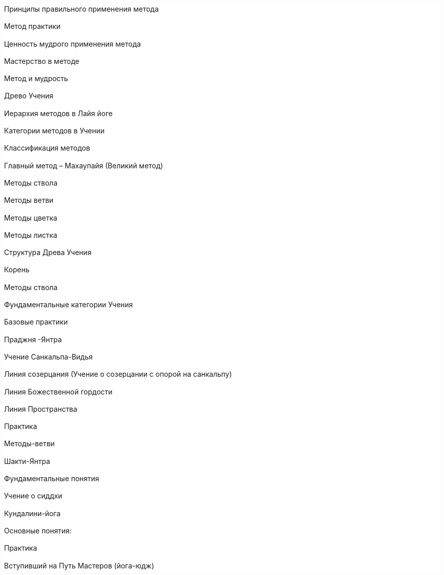  Принципы правильного применения метода  
  
 Метод практики  
  
 Ценность мудрого применения метода  
  
 Мастерство в методе  
  
 Метод и мудрость  
  
 Древо Учения  
  
 Иерархия методов в Лайя йоге  
  
 Категории методов в Учении  
  
 Классификация методов  
  
 Главный метод – Махаупайя (Великий метод)  
  
 Методы ствола  
  
 Методы ветви  
  
 Методы цветка  
  
 Методы листка  
  
 Структура Древа Учения  
  
 Корень  
  
 Методы ствола  
  
 Фундаментальные категории Учения  
  
 Базовые практики  
  
 Праджня -Янтра  
  
 Учение Санкальпа-Видья  
  
 Линия созерцания (Учение о созерцании с опорой на санкальпу)  
  
 Линия Божественной гордости  
  
 Линия Пространства  
  
 Практика  
  
 Методы-ветви  
  
 Шакти-Янтра  
  
 Фундаментальные понятия  
  
 Учение о сиддхи  
  
 Кундалини-йога  
  
 Основные понятия:  
  
 Практика  
  
 Вступивший на Путь Мастеров (йога-юдж)  
  